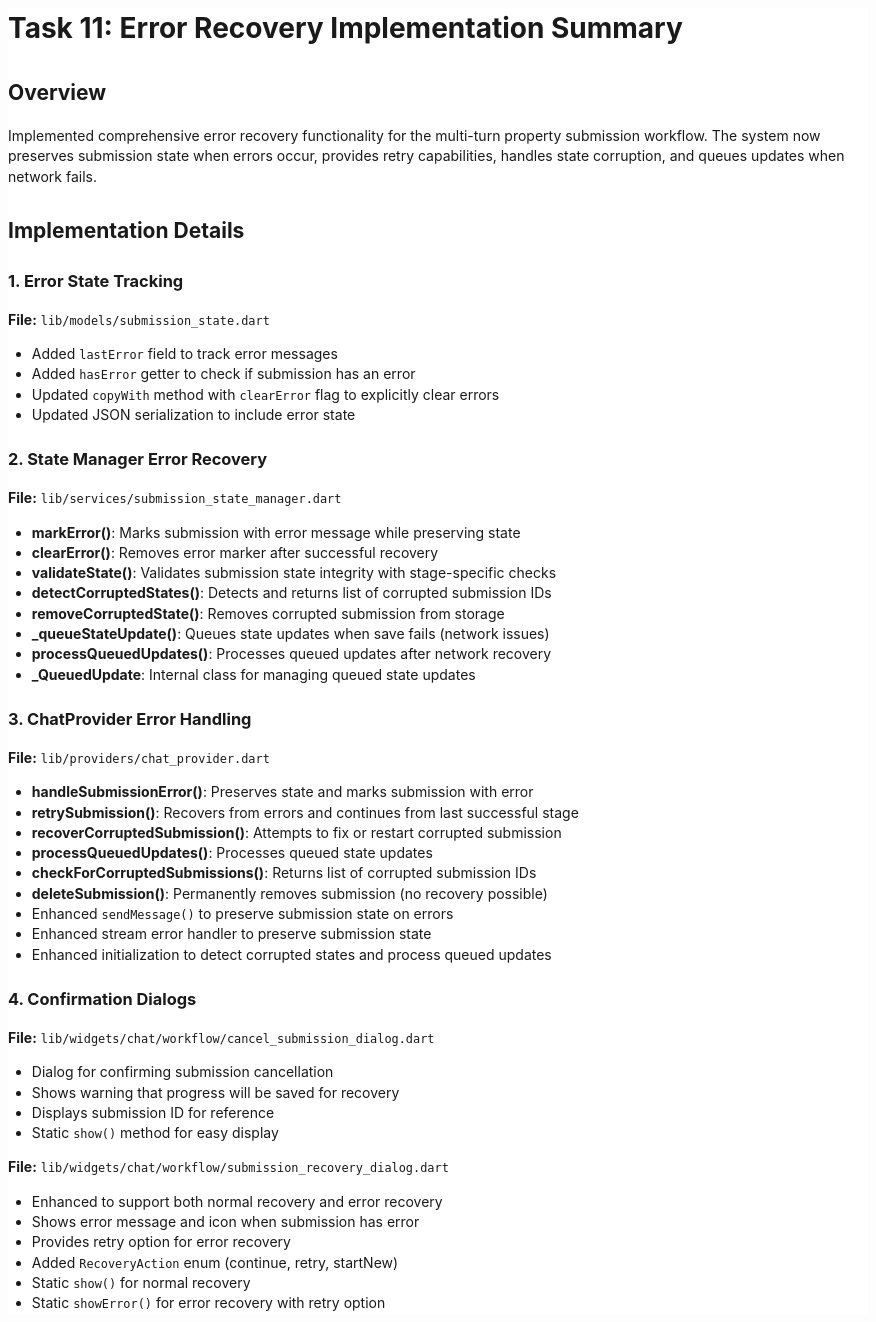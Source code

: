 # Task 11: Error Recovery Implementation Summary

## Overview
Implemented comprehensive error recovery functionality for the multi-turn property submission workflow. The system now preserves submission state when errors occur, provides retry capabilities, handles state corruption, and queues updates when network fails.

## Implementation Details

### 1. Error State Tracking
**File:** `lib/models/submission_state.dart`
- Added `lastError` field to track error messages
- Added `hasError` getter to check if submission has an error
- Updated `copyWith` method with `clearError` flag to explicitly clear errors
- Updated JSON serialization to include error state

### 2. State Manager Error Recovery
**File:** `lib/services/submission_state_manager.dart`
- **markError()**: Marks submission with error message while preserving state
- **clearError()**: Removes error marker after successful recovery
- **validateState()**: Validates submission state integrity with stage-specific checks
- **detectCorruptedStates()**: Detects and returns list of corrupted submission IDs
- **removeCorruptedState()**: Removes corrupted submission from storage
- **_queueStateUpdate()**: Queues state updates when save fails (network issues)
- **processQueuedUpdates()**: Processes queued updates after network recovery
- **_QueuedUpdate**: Internal class for managing queued state updates

### 3. ChatProvider Error Handling
**File:** `lib/providers/chat_provider.dart`
- **handleSubmissionError()**: Preserves state and marks submission with error
- **retrySubmission()**: Recovers from errors and continues from last successful stage
- **recoverCorruptedSubmission()**: Attempts to fix or restart corrupted submission
- **processQueuedUpdates()**: Processes queued state updates
- **checkForCorruptedSubmissions()**: Returns list of corrupted submission IDs
- **deleteSubmission()**: Permanently removes submission (no recovery possible)
- Enhanced `sendMessage()` to preserve submission state on errors
- Enhanced stream error handler to preserve submission state
- Enhanced initialization to detect corrupted states and process queued updates

### 4. Confirmation Dialogs
**File:** `lib/widgets/chat/workflow/cancel_submission_dialog.dart`
- Dialog for confirming submission cancellation
- Shows warning that progress will be saved for recovery
- Displays submission ID for reference
- Static `show()` method for easy display

**File:** `lib/widgets/chat/workflow/submission_recovery_dialog.dart`
- Enhanced to support both normal recovery and error recovery
- Shows error message and icon when submission has error
- Provides retry option for error recovery
- Added `RecoveryAction` enum (continue, retry, startNew)
- Static `show()` for normal recovery
- Static `showError()` for error recovery with retry option
